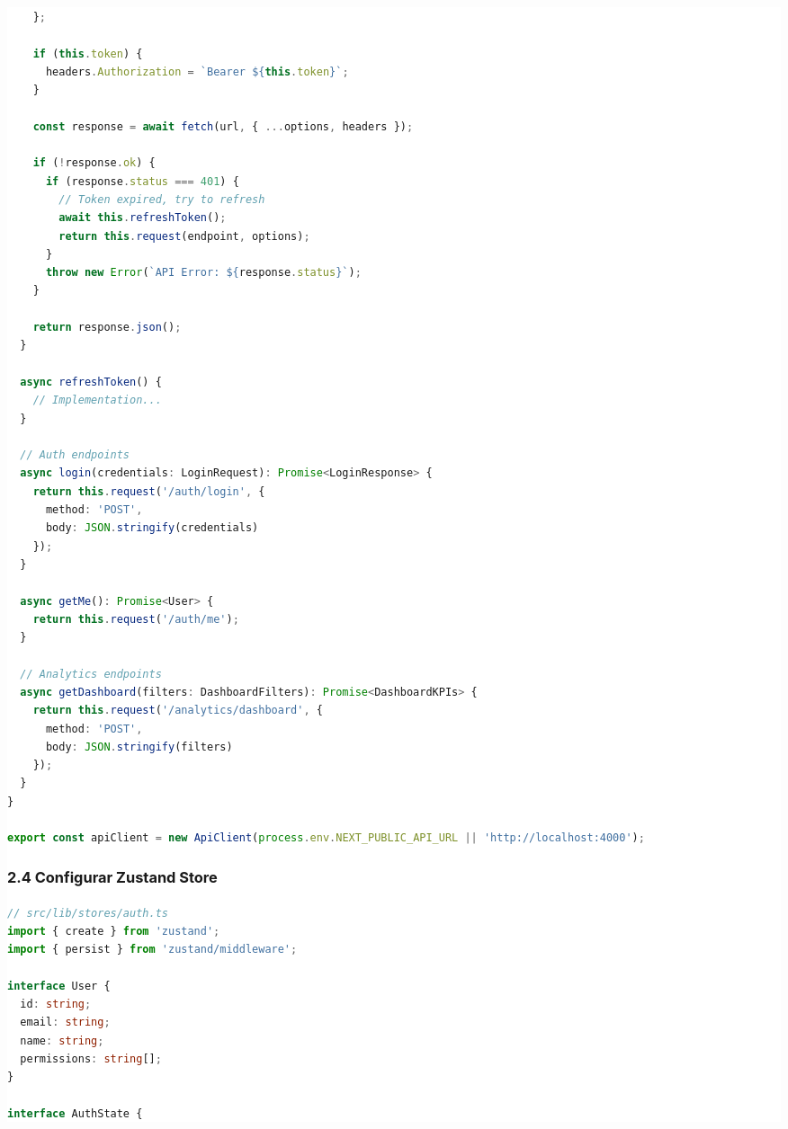 ```typescript
    };

    if (this.token) {
      headers.Authorization = `Bearer ${this.token}`;
    }

    const response = await fetch(url, { ...options, headers });

    if (!response.ok) {
      if (response.status === 401) {
        // Token expired, try to refresh
        await this.refreshToken();
        return this.request(endpoint, options);
      }
      throw new Error(`API Error: ${response.status}`);
    }

    return response.json();
  }

  async refreshToken() {
    // Implementation...
  }

  // Auth endpoints
  async login(credentials: LoginRequest): Promise<LoginResponse> {
    return this.request('/auth/login', {
      method: 'POST',
      body: JSON.stringify(credentials)
    });
  }

  async getMe(): Promise<User> {
    return this.request('/auth/me');
  }

  // Analytics endpoints
  async getDashboard(filters: DashboardFilters): Promise<DashboardKPIs> {
    return this.request('/analytics/dashboard', {
      method: 'POST',
      body: JSON.stringify(filters)
    });
  }
}

export const apiClient = new ApiClient(process.env.NEXT_PUBLIC_API_URL || 'http://localhost:4000');
```

### **2.4 Configurar Zustand Store**

```typescript
// src/lib/stores/auth.ts
import { create } from 'zustand';
import { persist } from 'zustand/middleware';

interface User {
  id: string;
  email: string;
  name: string;
  permissions: string[];
}

interface AuthState {
```